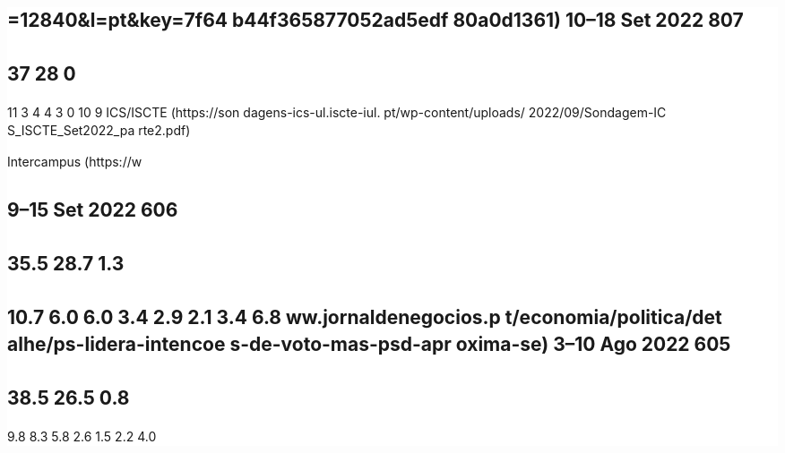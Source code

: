 =12840&l=pt&key=7f64
b44f365877052ad5edf
80a0d1361)
10–18 Set
2022
807
-
37
28
0
-
11
3
4
4
3
0
10
9
ICS/ISCTE (https://son
dagens-ics-ul.iscte-iul.
pt/wp-content/uploads/
2022/09/Sondagem-IC
S_ISCTE_Set2022_pa
rte2.pdf)

Intercampus (https://w

9–15 Set
2022
606
-
35.5
28.7
1.3
-
10.7
6.0
6.0
3.4
2.9
2.1
3.4
6.8
ww.jornaldenegocios.p
t/economia/politica/det
alhe/ps-lidera-intencoe
s-de-voto-mas-psd-apr
oxima-se)
3–10 Ago
2022
605
-
38.5
26.5
0.8
-
9.8
8.3
5.8
2.6
1.5
2.2
4.0